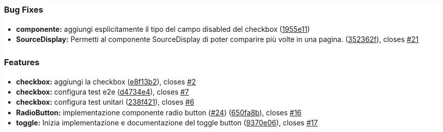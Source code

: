
### Bug Fixes

* **componente:** aggiungi esplicitamente il tipo del campo disabled del checkbox ([1955e11](https://github.com/italia/design-angular-kit/commit/1955e11))
* **SourceDisplay:** Permetti al componente SourceDisplay di poter comparire più volte in una pagina. ([352362f](https://github.com/italia/design-angular-kit/commit/352362f)), closes [#21](https://github.com/italia/design-angular-kit/issues/21)


### Features

* **checkbox:** aggiungi la checkbox ([e8f13b2](https://github.com/italia/design-angular-kit/commit/e8f13b2)), closes [#2](https://github.com/italia/design-angular-kit/issues/2)
* **checkbox:** configura test e2e ([d4734e4](https://github.com/italia/design-angular-kit/commit/d4734e4)), closes [#7](https://github.com/italia/design-angular-kit/issues/7)
* **checkbox:** configura test unitari ([238f421](https://github.com/italia/design-angular-kit/commit/238f421)), closes [#6](https://github.com/italia/design-angular-kit/issues/6)
* **RadioButton:** implementazione componente radio button ([#24](https://github.com/italia/design-angular-kit/issues/24)) ([650fa8b](https://github.com/italia/design-angular-kit/commit/650fa8b)), closes [#16](https://github.com/italia/design-angular-kit/issues/16)
* **toggle:** Inizia implementazione e documentazione del toggle button ([9370e06](https://github.com/italia/design-angular-kit/commit/9370e06)), closes [#17](https://github.com/italia/design-angular-kit/issues/17)
